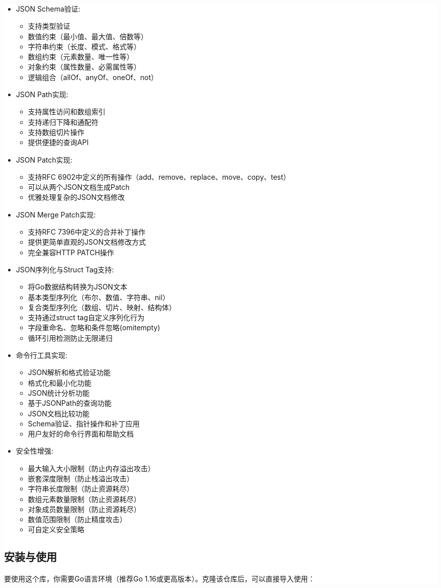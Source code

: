 * JSON Schema验证:
  * 支持类型验证
  * 数值约束（最小值、最大值、倍数等）
  * 字符串约束（长度、模式、格式等）
  * 数组约束（元素数量、唯一性等）
  * 对象约束（属性数量、必需属性等）
  * 逻辑组合（allOf、anyOf、oneOf、not）

* JSON Path实现:
  * 支持属性访问和数组索引
  * 支持递归下降和通配符
  * 支持数组切片操作
  * 提供便捷的查询API

* JSON Patch实现:
  * 支持RFC 6902中定义的所有操作（add、remove、replace、move、copy、test）
  * 可以从两个JSON文档生成Patch
  * 优雅处理复杂的JSON文档修改

* JSON Merge Patch实现:
  * 支持RFC 7396中定义的合并补丁操作
  * 提供更简单直观的JSON文档修改方式
  * 完全兼容HTTP PATCH操作

* JSON序列化与Struct Tag支持:
  * 将Go数据结构转换为JSON文本
  * 基本类型序列化（布尔、数值、字符串、nil）
  * 复合类型序列化（数组、切片、映射、结构体）
  * 支持通过struct tag自定义序列化行为
  * 字段重命名、忽略和条件忽略(omitempty)
  * 循环引用检测防止无限递归

* 命令行工具实现:
  * JSON解析和格式验证功能
  * 格式化和最小化功能
  * JSON统计分析功能
  * 基于JSONPath的查询功能
  * JSON文档比较功能
  * Schema验证、指针操作和补丁应用
  * 用户友好的命令行界面和帮助文档

* 安全性增强:
  * 最大输入大小限制（防止内存溢出攻击）
  * 嵌套深度限制（防止栈溢出攻击）
  * 字符串长度限制（防止资源耗尽）
  * 数组元素数量限制（防止资源耗尽）
  * 对象成员数量限制（防止资源耗尽） 
  * 数值范围限制（防止精度攻击）
  * 可自定义安全策略

## 安装与使用

要使用这个库，你需要Go语言环境（推荐Go 1.16或更高版本）。克隆该仓库后，可以直接导入使用：
